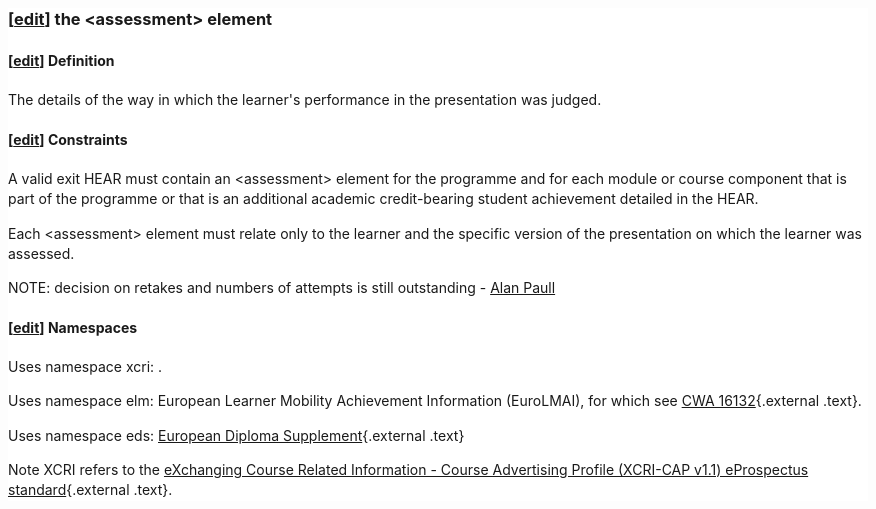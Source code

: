 
### \[[edit](http://www.xcri.org/wiki/index.php?title=HEAR_1.0a_Specification&action=edit&section=47 "Edit section: the &lt;assessment&gt; element")\] the &lt;assessment&gt; element


#### \[[edit](http://www.xcri.org/wiki/index.php?title=HEAR_1.0a_Specification&action=edit&section=48 "Edit section: Definition")\] Definition

The details of the way in which the learner's performance in the
presentation was judged.


#### \[[edit](http://www.xcri.org/wiki/index.php?title=HEAR_1.0a_Specification&action=edit&section=49 "Edit section: Constraints")\] Constraints

A valid exit HEAR must contain an &lt;assessment&gt; element for the
programme and for each module or course component that is part of the
programme or that is an additional academic credit-bearing student
achievement detailed in the HEAR.

Each &lt;assessment&gt; element must relate only to the learner and the
specific version of the presentation on which the learner was assessed.

NOTE: decision on retakes and numbers of attempts is still outstanding -
[Alan Paull](Alan_Paull "Alan Paull")


#### \[[edit](http://www.xcri.org/wiki/index.php?title=HEAR_1.0a_Specification&action=edit&section=50 "Edit section: Namespaces")\] Namespaces

Uses namespace xcri: .

Uses namespace elm: European Learner Mobility Achievement Information
(EuroLMAI), for which see [CWA
16132](http://www.cen-wslt.din.de/sixcms_upload/media/3378/CWA16132.pdf "http://www.cen-wslt.din.de/sixcms_upload/media/3378/CWA16132.pdf"){.external
.text}.

Uses namespace eds: [European Diploma
Supplement](http://europass.cedefop.europa.eu/europass/home/vernav/InformationOn/EuropassDiplomaSupplement.csp "http://europass.cedefop.europa.eu/europass/home/vernav/InformationOn/EuropassDiplomaSupplement.csp"){.external
.text}




Note XCRI refers to the [eXchanging Course Related Information -
Course Advertising Profile (XCRI-CAP v1.1) eProspectus
standard](http://www.xcri.org/wiki/ "http://www.xcri.org/wiki/"){.external
.text}.

